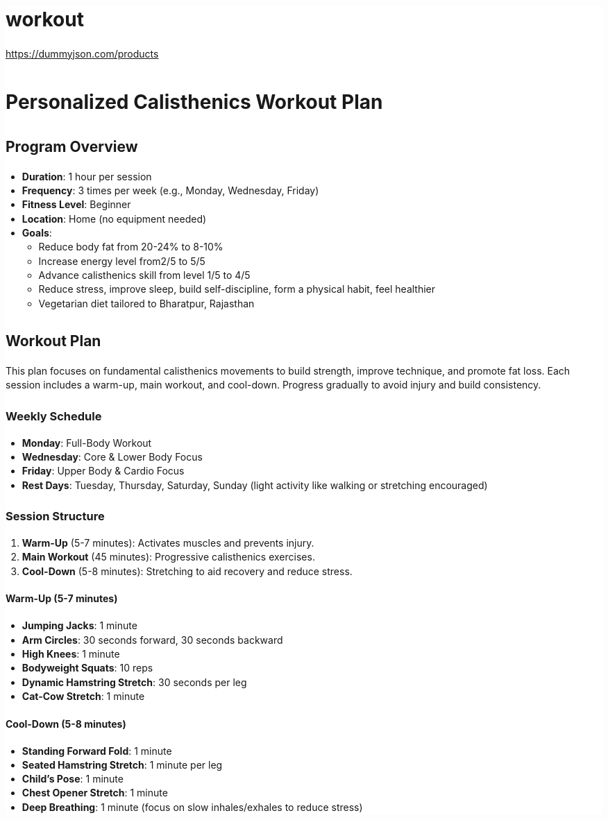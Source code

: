 # workout
https://dummyjson.com/products
# Personalized Calisthenics Workout Plan 

## Program Overview
- **Duration**: 1 hour per session
- **Frequency**: 3 times per week (e.g., Monday, Wednesday, Friday)
- **Fitness Level**: Beginner
- **Location**: Home (no equipment needed)
- **Goals**:
  - Reduce body fat from 20-24% to 8-10%
  - Increase energy level from2/5 to 5/5
  - Advance calisthenics skill from level 1/5 to 4/5
  - Reduce stress, improve sleep, build self-discipline, form a physical habit, feel healthier
  - Vegetarian diet tailored to Bharatpur, Rajasthan

## Workout Plan
This plan focuses on fundamental calisthenics movements to build strength, improve technique, and promote fat loss. Each session includes a warm-up, main workout, and cool-down. Progress gradually to avoid injury and build consistency.

### Weekly Schedule
- **Monday**: Full-Body Workout
- **Wednesday**: Core & Lower Body Focus
- **Friday**: Upper Body & Cardio Focus
- **Rest Days**: Tuesday, Thursday, Saturday, Sunday (light activity like walking or stretching encouraged)

### Session Structure
1. **Warm-Up** (5-7 minutes): Activates muscles and prevents injury.
2. **Main Workout** (45 minutes): Progressive calisthenics exercises.
3. **Cool-Down** (5-8 minutes): Stretching to aid recovery and reduce stress.

#### Warm-Up (5-7 minutes)
- **Jumping Jacks**: 1 minute
- **Arm Circles**: 30 seconds forward, 30 seconds backward
- **High Knees**: 1 minute
- **Bodyweight Squats**: 10 reps
- **Dynamic Hamstring Stretch**: 30 seconds per leg
- **Cat-Cow Stretch**: 1 minute

#### Cool-Down (5-8 minutes)
- **Standing Forward Fold**: 1 minute
- **Seated Hamstring Stretch**: 1 minute per leg
- **Child’s Pose**: 1 minute
- **Chest Opener Stretch**: 1 minute
- **Deep Breathing**: 1 minute (focus on slow inhales/exhales to reduce stress)
